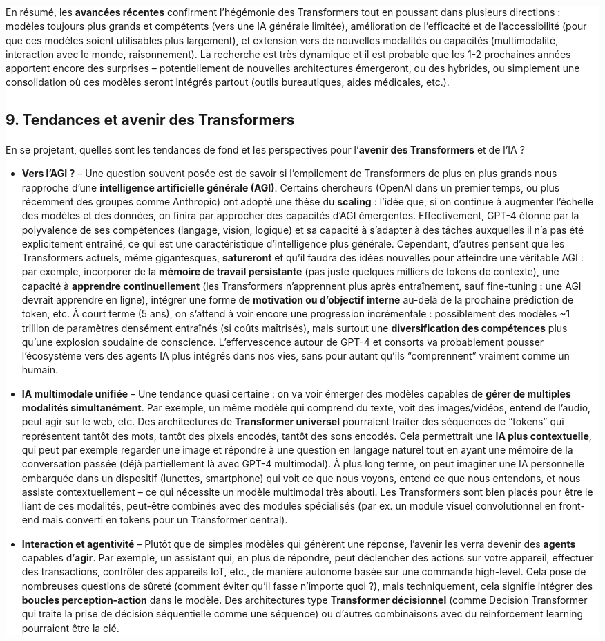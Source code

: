 En résumé, les **avancées récentes** confirment l’hégémonie des Transformers tout en poussant dans plusieurs directions : modèles toujours plus grands et compétents (vers une IA générale limitée), amélioration de l’efficacité et de l’accessibilité (pour que ces modèles soient utilisables plus largement), et extension vers de nouvelles modalités ou capacités (multimodalité, interaction avec le monde, raisonnement). La recherche est très dynamique et il est probable que les 1-2 prochaines années apportent encore des surprises – potentiellement de nouvelles architectures émergeront, ou des hybrides, ou simplement une consolidation où ces modèles seront intégrés partout (outils bureautiques, aides médicales, etc.). 

## 9. Tendances et avenir des Transformers  
En se projetant, quelles sont les tendances de fond et les perspectives pour l’**avenir des Transformers** et de l’IA ?

- **Vers l’AGI ?** – Une question souvent posée est de savoir si l’empilement de Transformers de plus en plus grands nous rapproche d’une **intelligence artificielle générale (AGI)**. Certains chercheurs (OpenAI dans un premier temps, ou plus récemment des groupes comme Anthropic) ont adopté une thèse du **scaling** : l’idée que, si on continue à augmenter l’échelle des modèles et des données, on finira par approcher des capacités d’AGI émergentes. Effectivement, GPT-4 étonne par la polyvalence de ses compétences (langage, vision, logique) et sa capacité à s’adapter à des tâches auxquelles il n’a pas été explicitement entraîné, ce qui est une caractéristique d’intelligence plus générale. Cependant, d’autres pensent que les Transformers actuels, même gigantesques, **satureront** et qu’il faudra des idées nouvelles pour atteindre une véritable AGI : par exemple, incorporer de la **mémoire de travail persistante** (pas juste  quelques milliers de tokens de contexte), une capacité à **apprendre continuellement** (les Transformers n’apprennent plus après entraînement, sauf fine-tuning : une AGI devrait apprendre en ligne), intégrer une forme de **motivation ou d’objectif interne** au-delà de la prochaine prédiction de token, etc. À court terme (5 ans), on s’attend à voir encore une progression incrémentale : possiblement des modèles ~1 trillion de paramètres densément entraînés (si coûts maîtrisés), mais surtout une **diversification des compétences** plus qu’une explosion soudaine de conscience. L’effervescence autour de GPT-4 et consorts va probablement pousser l’écosystème vers des agents IA plus intégrés dans nos vies, sans pour autant qu’ils “comprennent” vraiment comme un humain. 

- **IA multimodale unifiée** – Une tendance quasi certaine : on va voir émerger des modèles capables de **gérer de multiples modalités simultanément**. Par exemple, un même modèle qui comprend du texte, voit des images/vidéos, entend de l’audio, peut agir sur le web, etc. Des architectures de **Transformer universel** pourraient traiter des séquences de “tokens” qui représentent tantôt des mots, tantôt des pixels encodés, tantôt des sons encodés. Cela permettrait une **IA plus contextuelle**, qui peut par exemple regarder une image et répondre à une question en langage naturel tout en ayant une mémoire de la conversation passée (déjà partiellement là avec GPT-4 multimodal). À plus long terme, on peut imaginer une IA personnelle embarquée dans un dispositif (lunettes, smartphone) qui voit ce que nous voyons, entend ce que nous entendons, et nous assiste contextuellement – ce qui nécessite un modèle multimodal très abouti. Les Transformers sont bien placés pour être le liant de ces modalités, peut-être combinés avec des modules spécialisés (par ex. un module visuel convolutionnel en front-end mais converti en tokens pour un Transformer central). 

- **Interaction et agentivité** – Plutôt que de simples modèles qui génèrent une réponse, l’avenir les verra devenir des **agents** capables d’**agir**. Par exemple, un assistant qui, en plus de répondre, peut déclencher des actions sur votre appareil, effectuer des transactions, contrôler des appareils IoT, etc., de manière autonome basée sur une commande high-level. Cela pose de nombreuses questions de sûreté (comment éviter qu’il fasse n’importe quoi ?), mais techniquement, cela signifie intégrer des **boucles perception-action** dans le modèle. Des architectures type **Transformer décisionnel** (comme Decision Transformer qui traite la prise de décision séquentielle comme une séquence) ou d’autres combinaisons avec du reinforcement learning pourraient être la clé. 
